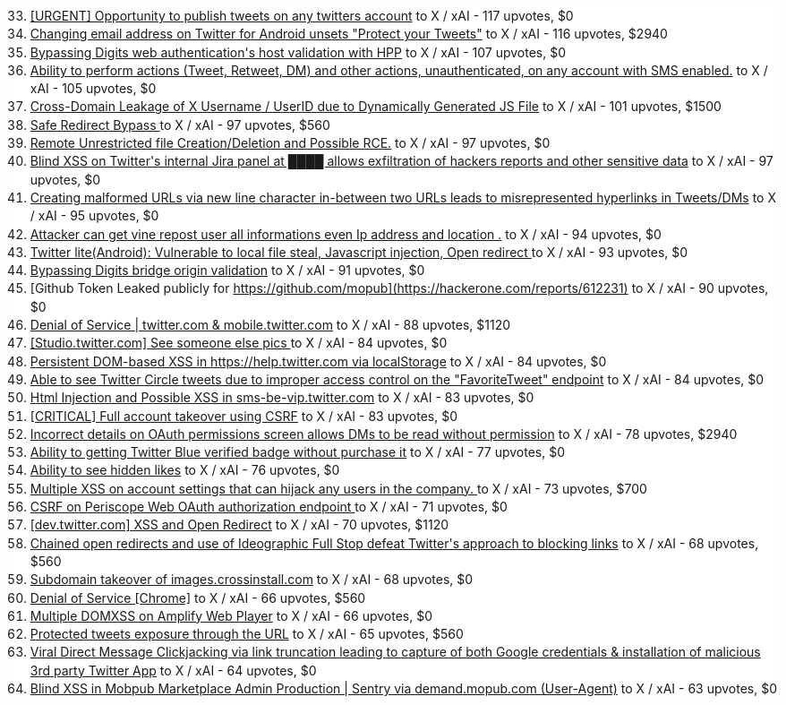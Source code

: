33. [[URGENT] Opportunity to publish tweets on any twitters account](https://hackerone.com/reports/208978) to X / xAI - 117 upvotes, $0
34. [Changing email address on Twitter for Android unsets "Protect your Tweets"](https://hackerone.com/reports/472013) to X / xAI - 116 upvotes, $2940
35. [Bypassing Digits web authentication's host validation with HPP](https://hackerone.com/reports/114169) to X / xAI - 107 upvotes, $0
36. [Ability to perform actions (Tweet, Retweet, DM) and other actions, unauthenticated, on any account with SMS enabled.](https://hackerone.com/reports/470749) to X / xAI - 105 upvotes, $0
37. [Cross-Domain Leakage of X Username / UserID due to  Dynamically Generated JS File](https://hackerone.com/reports/2244229) to X / xAI - 101 upvotes, $1500
38. [Safe Redirect Bypass ](https://hackerone.com/reports/945990) to X / xAI - 97 upvotes, $560
39. [Remote Unrestricted file Creation/Deletion and Possible RCE.](https://hackerone.com/reports/191884) to X / xAI - 97 upvotes, $0
40. [Blind XSS on Twitter's internal Jira panel at ████ allows exfiltration of hackers reports and other sensitive data](https://hackerone.com/reports/1369674) to X / xAI - 97 upvotes, $0
41. [Creating malformed URLs via new line character in-between two URLs leads to misrepresented hyperlinks in Tweets/DMs](https://hackerone.com/reports/712979) to X / xAI - 95 upvotes, $0
42. [Attacker can get vine repost user all informations even Ip address and location .](https://hackerone.com/reports/201300) to X / xAI - 94 upvotes, $0
43. [Twitter lite(Android): Vulnerable to local file steal, Javascript injection, Open redirect ](https://hackerone.com/reports/499348) to X / xAI - 93 upvotes, $0
44. [Bypassing Digits bridge origin validation](https://hackerone.com/reports/110467) to X / xAI - 91 upvotes, $0
45. [Github Token Leaked publicly for https://github.com/mopub](https://hackerone.com/reports/612231) to X / xAI - 90 upvotes, $0
46. [Denial of Service | twitter.com & mobile.twitter.com](https://hackerone.com/reports/903740) to X / xAI - 88 upvotes, $1120
47. [[Studio.twitter.com] See someone else pics ](https://hackerone.com/reports/164649) to X / xAI - 84 upvotes, $0
48. [Persistent DOM-based XSS in https://help.twitter.com via localStorage](https://hackerone.com/reports/297968) to X / xAI - 84 upvotes, $0
49. [Able to see Twitter Circle tweets due to improper access control on the "FavoriteTweet" endpoint](https://hackerone.com/reports/1694304) to X / xAI - 84 upvotes, $0
50. [Html Injection and Possible XSS in sms-be-vip.twitter.com](https://hackerone.com/reports/150179) to X / xAI - 83 upvotes, $0
51. [[CRITICAL] Full account takeover using CSRF](https://hackerone.com/reports/235642) to X / xAI - 83 upvotes, $0
52. [Incorrect details on OAuth permissions screen allows DMs to be read without permission](https://hackerone.com/reports/434763) to X / xAI - 78 upvotes, $2940
53. [Ability to getting Twitter Blue verified badge without purchase it](https://hackerone.com/reports/1841064) to X / xAI - 77 upvotes, $0
54. [Ability to see hidden likes](https://hackerone.com/reports/2140960) to X / xAI - 76 upvotes, $0
55. [Multiple XSS on account settings that can hijack any users in the company. ](https://hackerone.com/reports/503298) to X / xAI - 73 upvotes, $700
56. [CSRF on Periscope Web OAuth authorization endpoint ](https://hackerone.com/reports/215381) to X / xAI - 71 upvotes, $0
57. [[dev.twitter.com] XSS and Open Redirect](https://hackerone.com/reports/260744) to X / xAI - 70 upvotes, $1120
58. [Chained open redirects and use of Ideographic Full Stop defeat Twitter's  approach to blocking links](https://hackerone.com/reports/1032610) to X / xAI - 68 upvotes, $560
59. [Subdomain takeover of images.crossinstall.com](https://hackerone.com/reports/1406335) to X / xAI - 68 upvotes, $0
60. [Denial of Service  [Chrome]](https://hackerone.com/reports/921286) to X / xAI - 66 upvotes, $560
61. [Multiple DOMXSS on Amplify Web Player](https://hackerone.com/reports/88719) to X / xAI - 66 upvotes, $0
62. [Protected tweets exposure through the URL](https://hackerone.com/reports/491473) to X / xAI - 65 upvotes, $560
63. [Viral Direct Message Clickjacking via link truncation leading to capture of both Google credentials & installation of malicious 3rd party Twitter App](https://hackerone.com/reports/643274) to X / xAI - 64 upvotes, $0
64. [Blind XSS in Mobpub Marketplace Admin Production | Sentry via demand.mopub.com (User-Agent)](https://hackerone.com/reports/275518) to X / xAI - 63 upvotes, $0